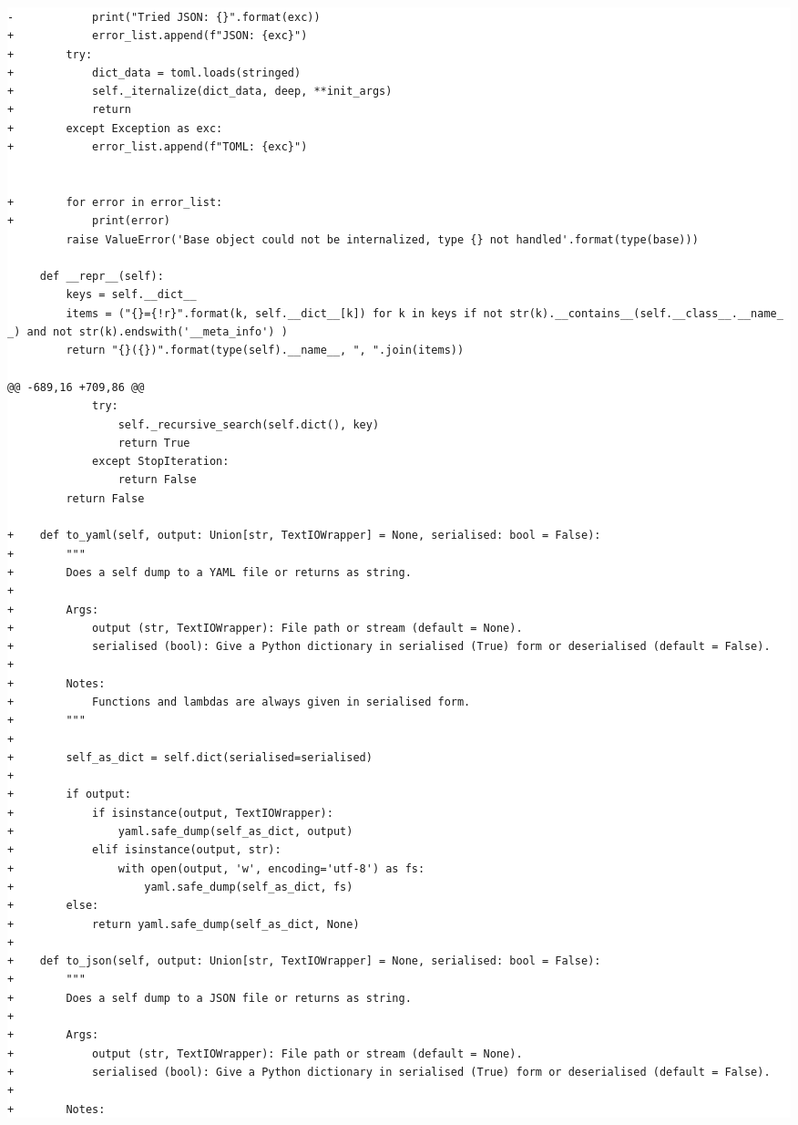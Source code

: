 ```
-            print("Tried JSON: {}".format(exc))
+            error_list.append(f"JSON: {exc}")
+        try:
+            dict_data = toml.loads(stringed)
+            self._iternalize(dict_data, deep, **init_args)
+            return
+        except Exception as exc:
+            error_list.append(f"TOML: {exc}")
 
 
+        for error in error_list:
+            print(error)
         raise ValueError('Base object could not be internalized, type {} not handled'.format(type(base)))
 
     def __repr__(self):
         keys = self.__dict__
         items = ("{}={!r}".format(k, self.__dict__[k]) for k in keys if not str(k).__contains__(self.__class__.__name__) and not str(k).endswith('__meta_info') )
         return "{}({})".format(type(self).__name__, ", ".join(items))
 
@@ -689,16 +709,86 @@
             try:
                 self._recursive_search(self.dict(), key)
                 return True
             except StopIteration:
                 return False
         return False
 
+    def to_yaml(self, output: Union[str, TextIOWrapper] = None, serialised: bool = False):
+        """
+        Does a self dump to a YAML file or returns as string.
+
+        Args:
+            output (str, TextIOWrapper): File path or stream (default = None).
+            serialised (bool): Give a Python dictionary in serialised (True) form or deserialised (default = False).
+
+        Notes:
+            Functions and lambdas are always given in serialised form.
+        """
+
+        self_as_dict = self.dict(serialised=serialised)
+
+        if output:
+            if isinstance(output, TextIOWrapper):
+                yaml.safe_dump(self_as_dict, output)
+            elif isinstance(output, str):
+                with open(output, 'w', encoding='utf-8') as fs:
+                    yaml.safe_dump(self_as_dict, fs)
+        else:
+            return yaml.safe_dump(self_as_dict, None)
+
+    def to_json(self, output: Union[str, TextIOWrapper] = None, serialised: bool = False):
+        """
+        Does a self dump to a JSON file or returns as string.
+
+        Args:
+            output (str, TextIOWrapper): File path or stream (default = None).
+            serialised (bool): Give a Python dictionary in serialised (True) form or deserialised (default = False).
+
+        Notes:
```